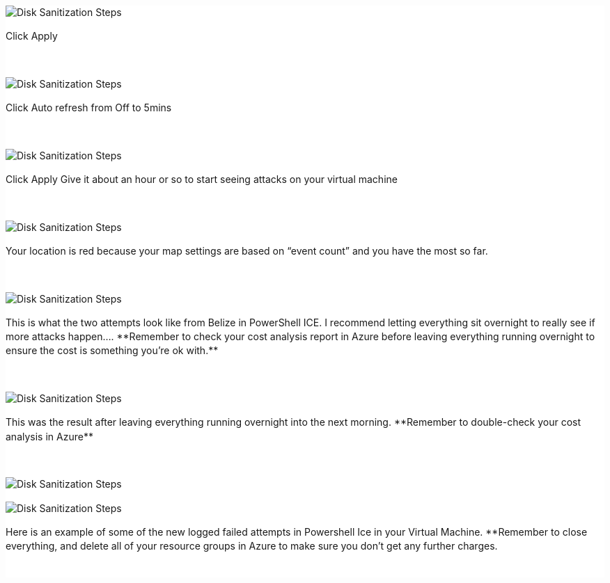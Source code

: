 <p>
<img src="https://i.imgur.com/DJmEXEB.png" height="80%" width="80%" alt="Disk Sanitization Steps"/>
</p>
<p>Click Apply
</p>
<br />

<p>
<img src="https://i.imgur.com/DJmEXEB.png" height="80%" width="80%" alt="Disk Sanitization Steps"/>
</p>
<p>Click Auto refresh from Off to 5mins
</p>
<br />

<p>
<img src="https://i.imgur.com/DJmEXEB.png" height="80%" width="80%" alt="Disk Sanitization Steps"/>
</p>
<p>Click Apply
Give it about an hour or so to start seeing attacks on your virtual machine
</p>
<br />

<p>
<img src="https://i.imgur.com/DJmEXEB.png" height="80%" width="80%" alt="Disk Sanitization Steps"/>
</p>
<p>Your location is red because your map settings are based on “event count” and you have the most so far.
</p>
<br />

<p>
<img src="https://i.imgur.com/DJmEXEB.png" height="80%" width="80%" alt="Disk Sanitization Steps"/>
</p>
<p>This is what the two attempts look like from Belize in PowerShell ICE.
I recommend letting everything sit overnight to really see if more attacks happen….
**Remember to check your cost analysis report in Azure before leaving everything running overnight to ensure the cost is something you’re ok with.**
</p>
<br />

<p>
<img src="https://i.imgur.com/DJmEXEB.png" height="80%" width="80%" alt="Disk Sanitization Steps"/>
</p>
<p>This was the result after leaving everything running overnight into the next morning.
**Remember to double-check your cost analysis in Azure**
</p>
<br />

<p>
<img src="https://i.imgur.com/DJmEXEB.png" height="80%" width="80%" alt="Disk Sanitization Steps"/>
</p>
<p>
<img src="https://i.imgur.com/DJmEXEB.png" height="80%" width="80%" alt="Disk Sanitization Steps"/>
</p>
<p>Here is an example of some of the new logged failed attempts in Powershell Ice in your Virtual Machine.
**Remember to close everything, and delete all of your resource groups in Azure to make sure you don’t get any further charges.
</p>
<br />
